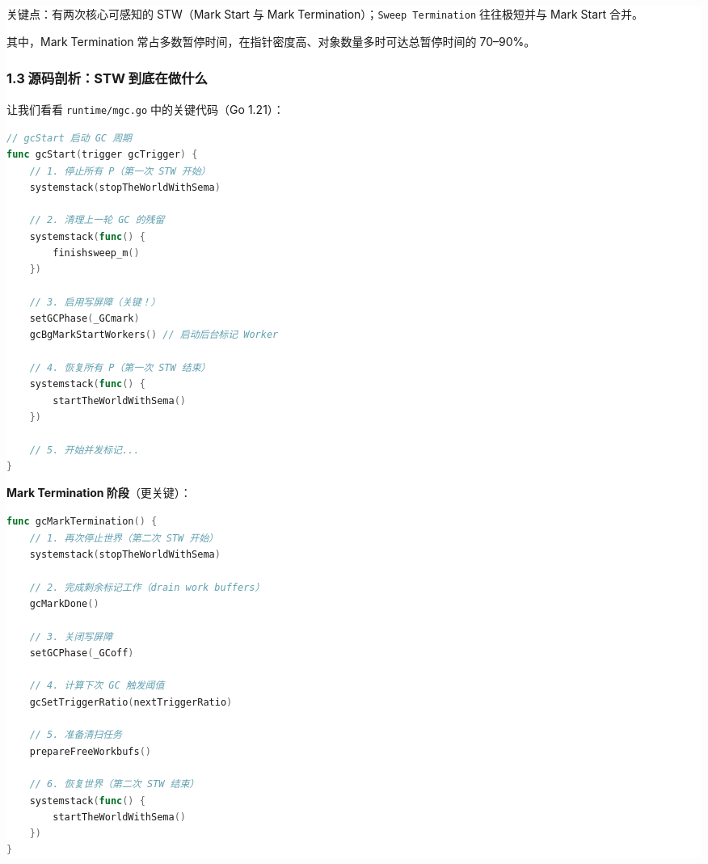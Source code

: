 关键点：有两次核心可感知的 STW（Mark Start 与 Mark Termination）；`Sweep Termination` 往往极短并与 Mark Start 合并。

其中，Mark Termination 常占多数暂停时间，在指针密度高、对象数量多时可达总暂停时间的 70–90%。

### 1.3 源码剖析：STW 到底在做什么

让我们看看 `runtime/mgc.go` 中的关键代码（Go 1.21）：

```go
// gcStart 启动 GC 周期
func gcStart(trigger gcTrigger) {
    // 1. 停止所有 P（第一次 STW 开始）
    systemstack(stopTheWorldWithSema)
    
    // 2. 清理上一轮 GC 的残留
    systemstack(func() {
        finishsweep_m()
    })
    
    // 3. 启用写屏障（关键！）
    setGCPhase(_GCmark)
    gcBgMarkStartWorkers() // 启动后台标记 Worker
    
    // 4. 恢复所有 P（第一次 STW 结束）
    systemstack(func() {
        startTheWorldWithSema()
    })
    
    // 5. 开始并发标记...
}
```

**Mark Termination 阶段**（更关键）：

```go
func gcMarkTermination() {
    // 1. 再次停止世界（第二次 STW 开始）
    systemstack(stopTheWorldWithSema)
    
    // 2. 完成剩余标记工作（drain work buffers）
    gcMarkDone()
    
    // 3. 关闭写屏障
    setGCPhase(_GCoff)
    
    // 4. 计算下次 GC 触发阈值
    gcSetTriggerRatio(nextTriggerRatio)
    
    // 5. 准备清扫任务
    prepareFreeWorkbufs()
    
    // 6. 恢复世界（第二次 STW 结束）
    systemstack(func() {
        startTheWorldWithSema()
    })
}
```
